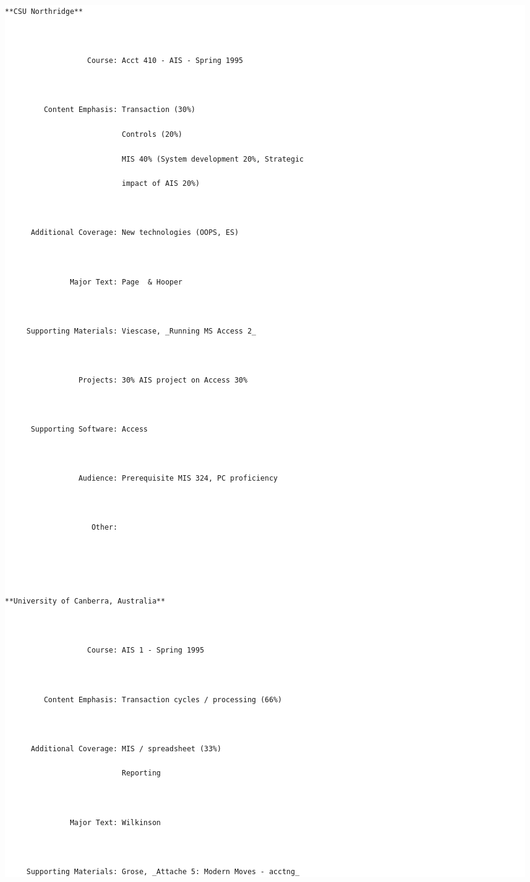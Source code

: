     
    
    
    
    **CSU Northridge**                                                            
    
    
    
                       Course: Acct 410 - AIS - Spring 1995                    
    
    
    
             Content Emphasis: Transaction (30%)                               
    
                               Controls (20%)                                  
    
                               MIS 40% (System development 20%, Strategic      
    
                               impact of AIS 20%)                              
    
    
    
          Additional Coverage: New technologies (OOPS, ES)                     
    
    
    
                   Major Text: Page  & Hooper                                   
    
    
    
         Supporting Materials: Viescase, _Running MS Access 2_                   
    
    
    
                     Projects: 30% AIS project on Access 30%                   
    
    
    
          Supporting Software: Access                                          
    
    
    
                     Audience: Prerequisite MIS 324, PC proficiency            
    
    
    
                        Other:                                                 
    
    
    
    
    
    **University of Canberra, Australia**                                         
    
    
    
                       Course: AIS 1 - Spring 1995                             
    
    
    
             Content Emphasis: Transaction cycles / processing (66%)           
    
    
    
          Additional Coverage: MIS / spreadsheet (33%)                         
    
                               Reporting                                       
    
    
    
                   Major Text: Wilkinson                                       
    
    
    
         Supporting Materials: Grose, _Attache 5: Modern Moves - acctng_         
    